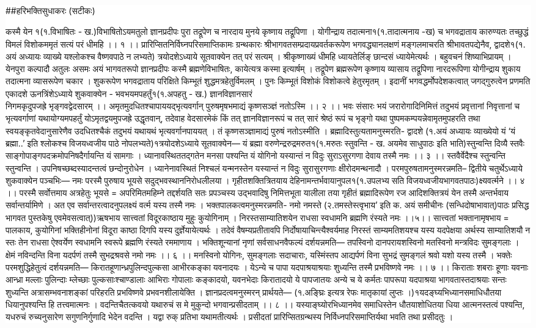 
##हरिभक्तिसुधाकरः (सटीकः)

कस्मै येन १(१.विभाषितः - ख.)विभाषितोऽयमतुलो ज्ञानप्रदीपः पुरा
तद्रूपेण च नारदाय मुनये कृष्णाय तद्रूपिणा ।
योगीन्द्राय तदात्मना१(१.तादात्मनाय -ख) च भगवद्राताय कारुण्यतः
तच्छुद्धं विमलं विशोकममृतं सत्यं परं धीमहि ।। १ ।।
प्रारिप्सितनिर्विघ्नपरिसमाप्तिकामः ग्रन्थकारः श्रीभागवतसम्प्रदायप्रवर्तकरूपेण भगवद्ध्यानलक्षणं मङ्गलमाचरति श्रीभावतपद्येनैव, द्वादशे१(१. अयं अध्यायः व्याख्ये यश्लोकश्च वैष्णवपाठे न लभ्यते) त्रयोदशेऽध्याये सूतवाक्येन तत् परं  सत्यम् । श्रीकृष्णाख्यं धीमहि ध्यायतेर्लिङ् छान्दसं ध्यायेमेत्यर्थः । बहुवचनं शिष्याभिप्रायम् । येनपुरा कल्पादौ अतुलः असमः अयं भागवतरूपो ज्ञानप्रदीपः कस्मै ब्रह्मणेविभाषितः, कायेत्यत्र कस्मा इत्यार्षम् । तद्रूपेण ब्रह्मरूपेण कृष्णाय व्यासाय तद्रूपिणा नारदरूपिणा योगीन्द्राय शुकाय तदात्मना व्यासरूपेण चकार । शुकरूपेण भगवद्राताय परिक्षिते किम्भूतं शुद्धमत्रहेतुर्विमलम् । पुनः किम्भूतं विशोकं विशोकत्वे हेतुरमृतम् ।
इदानीं भगवद्धर्मोपदेशकत्वात् जगद्गुरुत्वेन प्रणमति एकादशे ऊनत्रिंशेऽध्याये शुकवाक्येन - 
भवभयमपहर्तुं१(१.अपहतु - ख.) ज्ञानविज्ञानसारं  
निगमकृदुपजह्रे भृङ्गवद्वेदसारम् ।।
अमृतमुदधितश्चापाययद्भृत्यवर्गान् 
पुरुषमृषभमाद्यं कृष्णसञ्ज्ञं नतोऽस्मि ।। २ ।।
भवः संसारः भयं जरारोगादिनिमित्तं तदुभयं प्रवृत्तानां निवृत्तानां च भृत्यवर्गाणां यथायोग्यमपहर्तुं योऽमृतद्वयमुपजह्रे उद्धृतवान्, तदेवाह वेदसारमेकं किं तत् ज्ञानविज्ञानरूपं च तत् सारं श्रेष्ठं रूपं च भृङ्गो यथा पुष्पमकम्पयन्नेवामृतमुपहरति तथा स्वयङ्कृतवेदानुसारेणैव उदधितश्चैकं तदुभयं यथायथं भृत्यवर्गानपाययत् । तं कृष्णसञ्ज्ञामाद्यं पुरुषं नतोऽस्मीति ।
ब्रह्मादिस्तुत्यतामनुस्मरति- द्वादशे (१.अयं अध्यायः व्याख्येयो यं ‘यं ब्रह्मा..’ इति श्लोकश्च विजयध्वजीय पाठे नोपलभ्यते)१त्रयोदशेऽध्याये सूतवाक्येन—
यं ब्रह्मा वरुणेन्द्ररुद्रमरुत१(१.मरुतः स्तुवन्ति - ख. अयमेव साधुपाठः इति भाति)स्तुन्वन्ति दिव्यै स्तवैः
साङ्गोपाङ्गपदक्रमोपनिषदैर्गायन्ति यं सामगाः ।
ध्यानावस्थिततद्गतेन मनसा पश्यन्ति यं योगिनो 
यस्यान्तं न विदुः सुराऽसुरगणा देवाय तस्मै नमः ।। ३ ।।
स्तवैर्वेदैश्च स्तुन्वन्ति स्तुन्वन्ति । उपनिषच्छब्दस्यादन्तत्वं छन्दोनुरोधेन । ध्यानेनावस्थितं निश्चलं यन्मनस्तेन यस्यान्तं न विदुः सुरासुरगणाः क्षीरोदमन्थनादौ ।
परमपुरुषतामनुस्मरन्नमति– द्वितीये चतुर्थेऽध्याये शुकवाक्येन पञ्चभिः—
नमः परस्मै पुरुषाय भूयसे सदुद्भवस्थाननिरोधलीलया ।
गृहीतशक्तित्रितयाय देहिनामन्तर्भवायानुपल१(१.उपलभ्य सति विजयध्वजीयभागवतपाठः)क्ष्यवर्त्मने ।। ४ ।।
परस्मै सर्वोत्तमाय अत्रहेतुः भूयसे = अपरिमितमहिम्ने तद्दर्शयति सतः प्रपञ्चस्य उद्भवादिषु निमित्तभूता यालीला तया गृहीतं ब्रह्मादिरूपेण रज आदिशक्तित्रयं येन तस्मै अन्तर्भवाय सर्वान्तर्यामिणे । अत एव सर्वान्तरत्वादनुपलक्ष्यं वर्त्म यस्य तस्मै नमः ।
भक्तपालकत्वमनुस्मरन्नमति-
नमो नमस्ते (२.तमस्तेस्त्वृभाय’ इति क. अयं समीचीनः (सन्धिदोषाभावात्)पाठः प्रसिद्ध भागवत पुस्तकेषु एवमेवसत्वात्))ऋषभाय सात्त्वतां विदूरकाष्ठाय मुहुः कुयोगिनाम् ।
निरस्तसाम्यातिशयेन राधसा स्वधामनि ब्रह्मणि रंस्यते नमः ।।५।।
सात्त्वतां भक्तानामृषभाय = पालकाय, कुयोगिनां भक्तिहीनोनां विदूरा काष्ठा दिगपि यस्य दुर्ज्ञेयायेत्यर्थः । तदेवं वैषम्यप्रतीतावपि निर्दोषायाचिन्त्यैश्वर्यमाह निरस्तं साम्यमतिशयश्च यस्य यदपेक्षया अर्थस्य साम्यातिशयौ न स्तः तेन राधसा ऐश्वर्येण स्वधामनि स्वरूपे ब्रह्मणि रंस्यते रममाणाय ।
भक्तिशून्यानां नृणां सर्वसाधनवैफल्यं दर्शयन्नमति— 
तपस्विनो दानपरायशस्विनो मतस्विनो मन्त्रविदः सुमङ्गलाः ।
क्षेमं नविन्दन्ति विना यदर्पणं तस्मै सुभद्रश्रवसे नमो नमः ।। ६ ।।
मनस्विनो योगिनः, सुमङ्गलाः सदाचाराः, यस्मिंस्तप आद्यर्पणं विना सुभद्रं सुमङ्गलं श्रवो यशो यस्य तस्मै ।
भक्तेः परमशुद्धिहेतुत्वं दर्शयन्नमति— 
किरातहूणान्ध्रपुलिन्दपुल्कसा आभीरकङ्का यवनादयः ।
येऽन्ये च पापा यदपाश्रयाश्रयाः शुध्यन्ति तस्मै प्रभविष्णवे नमः ।। ७ ।।
किराताः शबराः हूणाः यवनाः आन्ध्रा मल्लाः पुलिन्दाः म्लेच्छाः पुल्कसाःश्चाण्डालाः आभिराः गोपालाः कङ्कादयो, यवनभेदाः किरातादयो ये पापजातयः अन्ये च ये कर्मतः पापरूपा यदपाश्रया भागवतास्तदाश्रयाः सन्तः शुध्यन्ति अत्रासम्भवनाशङ्कां परिहरति प्रभविष्णवे प्रभवनशीलायेक्ति । 
ज्ञानप्रदत्वमनुस्मरन् प्रार्थयते—
(१.अङ्घ्रिः इत्यत्र रेफः मातृकायां लुप्तः ।)१यदङ्घ्यभिध्यानसमाधिधौतया धियानुपश्यन्ति हि तत्त्वमात्मनः ।
वदन्तिचैतत्कवयो यथारुचं स मे मुकुन्दो भगवान्प्रसीदताम् ।। ८ ।।
यस्याङ्घ्योरभिध्यानमेव समाधिस्तेन धौतयाशोधितया धिया आत्मनस्तत्वं पश्यन्ति, यधरुचं रुच्यनुसारेण सगुणनिर्गुणादि भेदेन वदन्ति । यद्वा रुक् प्रतिभा यथामतीत्यर्थः । प्रसीदतां प्रारिप्सितग्रन्थस्य निर्विध्नपरिसमाप्तिर्यथा भवति तथा प्रसीदतुः ।